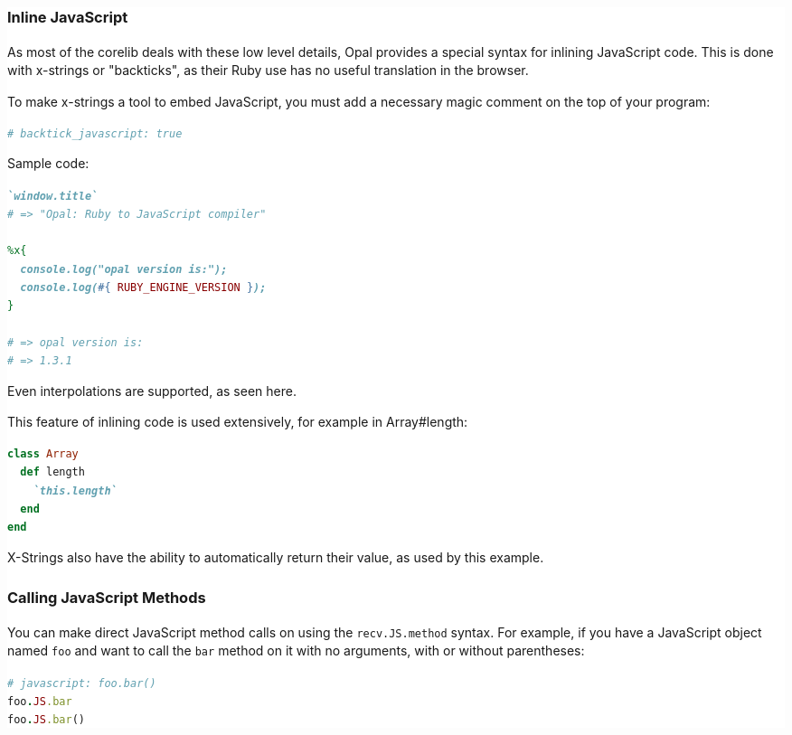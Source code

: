 
### Inline JavaScript

As most of the corelib deals with these low level details, Opal provides
a special syntax for inlining JavaScript code. This is done with
x-strings or "backticks", as their Ruby use has no useful translation
in the browser.

To make x-strings a tool to embed JavaScript, you must add a necessary
magic comment on the top of your program:

```ruby
# backtick_javascript: true
```

Sample code:

```ruby
`window.title`
# => "Opal: Ruby to JavaScript compiler"

%x{
  console.log("opal version is:");
  console.log(#{ RUBY_ENGINE_VERSION });
}

# => opal version is:
# => 1.3.1
```

Even interpolations are supported, as seen here.

This feature of inlining code is used extensively, for example in
Array#length:

```ruby
class Array
  def length
    `this.length`
  end
end
```

X-Strings also have the ability to automatically return their value,
as used by this example.

### Calling JavaScript Methods

You can make direct JavaScript method calls on using the `recv.JS.method`
syntax.  For example, if you have a JavaScript object named `foo` and want to call the
`bar` method on it with no arguments, with or without parentheses:

```ruby
# javascript: foo.bar()
foo.JS.bar
foo.JS.bar()
```
